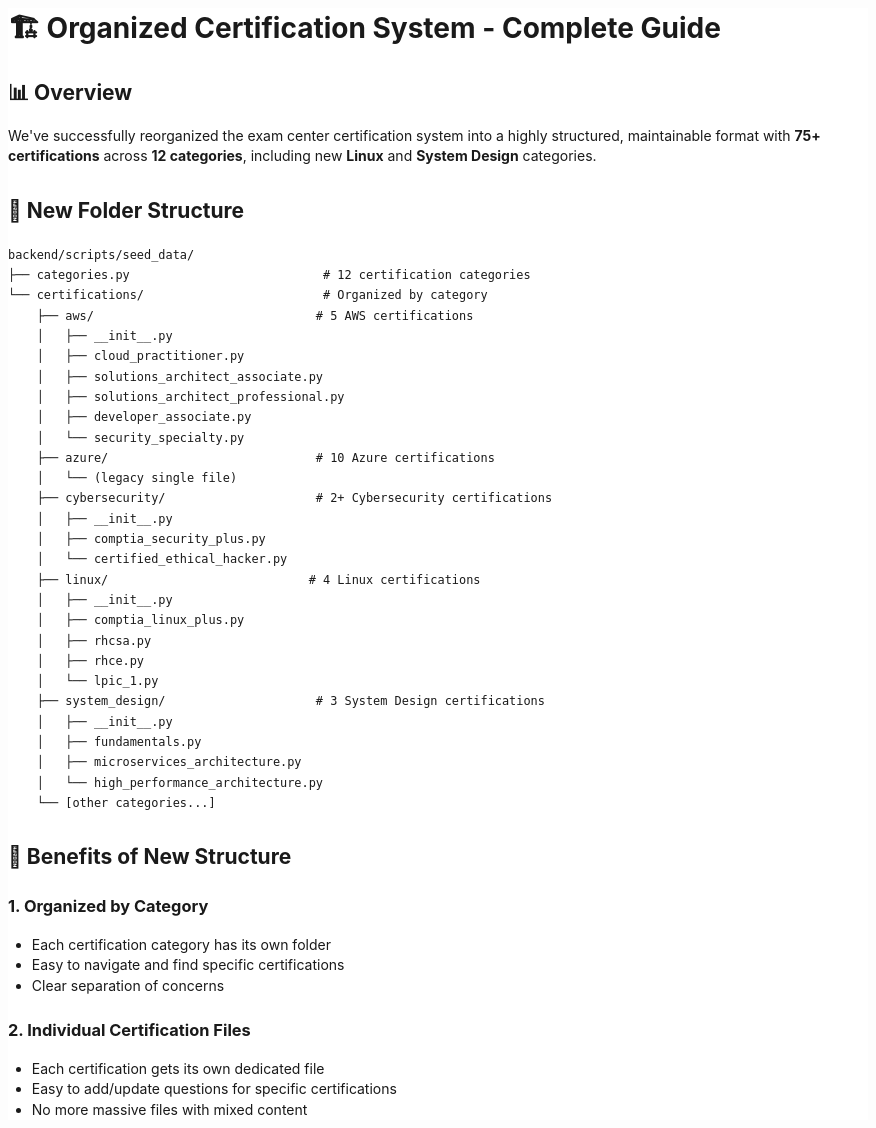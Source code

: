 # 🏗️ Organized Certification System - Complete Guide

## 📊 Overview

We've successfully reorganized the exam center certification system into a highly structured, maintainable format with **75+ certifications** across **12 categories**, including new **Linux** and **System Design** categories.

## 📁 New Folder Structure

```
backend/scripts/seed_data/
├── categories.py                           # 12 certification categories
└── certifications/                         # Organized by category
    ├── aws/                               # 5 AWS certifications
    │   ├── __init__.py
    │   ├── cloud_practitioner.py
    │   ├── solutions_architect_associate.py
    │   ├── solutions_architect_professional.py
    │   ├── developer_associate.py
    │   └── security_specialty.py
    ├── azure/                             # 10 Azure certifications
    │   └── (legacy single file)
    ├── cybersecurity/                     # 2+ Cybersecurity certifications
    │   ├── __init__.py
    │   ├── comptia_security_plus.py
    │   └── certified_ethical_hacker.py
    ├── linux/                            # 4 Linux certifications
    │   ├── __init__.py
    │   ├── comptia_linux_plus.py
    │   ├── rhcsa.py
    │   ├── rhce.py
    │   └── lpic_1.py
    ├── system_design/                     # 3 System Design certifications
    │   ├── __init__.py
    │   ├── fundamentals.py
    │   ├── microservices_architecture.py
    │   └── high_performance_architecture.py
    └── [other categories...]
```

## 🎯 Benefits of New Structure

### 1. **Organized by Category**
- Each certification category has its own folder
- Easy to navigate and find specific certifications
- Clear separation of concerns

### 2. **Individual Certification Files**
- Each certification gets its own dedicated file
- Easy to add/update questions for specific certifications
- No more massive files with mixed content
